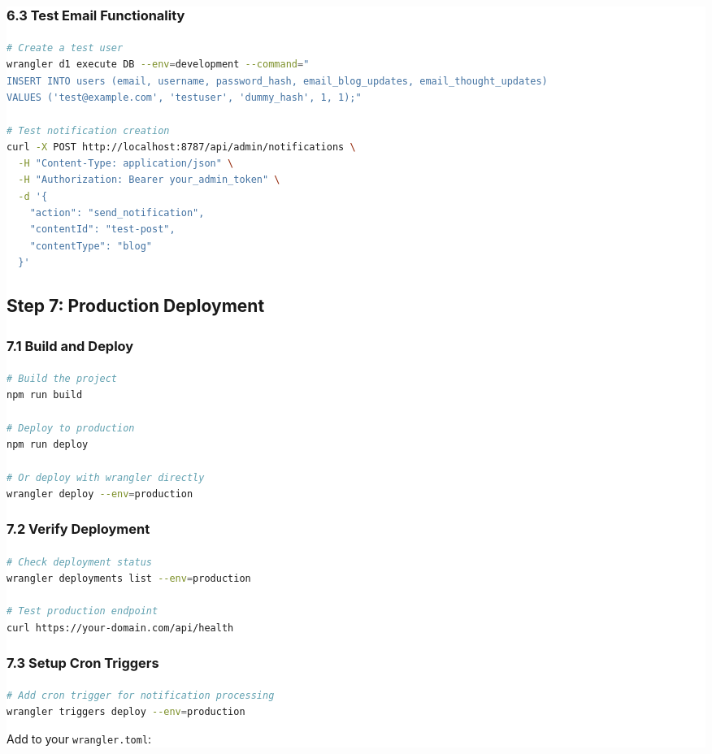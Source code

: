 ### 6.3 Test Email Functionality

```bash
# Create a test user
wrangler d1 execute DB --env=development --command="
INSERT INTO users (email, username, password_hash, email_blog_updates, email_thought_updates)
VALUES ('test@example.com', 'testuser', 'dummy_hash', 1, 1);"

# Test notification creation
curl -X POST http://localhost:8787/api/admin/notifications \
  -H "Content-Type: application/json" \
  -H "Authorization: Bearer your_admin_token" \
  -d '{
    "action": "send_notification",
    "contentId": "test-post",
    "contentType": "blog"
  }'
```

## Step 7: Production Deployment

### 7.1 Build and Deploy

```bash
# Build the project
npm run build

# Deploy to production
npm run deploy

# Or deploy with wrangler directly
wrangler deploy --env=production
```

### 7.2 Verify Deployment

```bash
# Check deployment status
wrangler deployments list --env=production

# Test production endpoint
curl https://your-domain.com/api/health
```

### 7.3 Setup Cron Triggers

```bash
# Add cron trigger for notification processing
wrangler triggers deploy --env=production
```

Add to your `wrangler.toml`:
